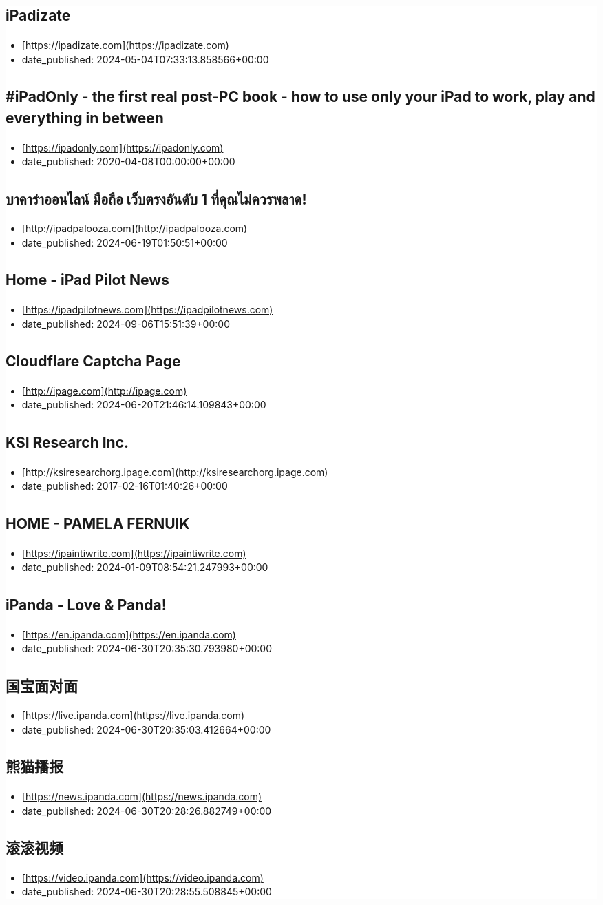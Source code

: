  ## iPadizate
 - [https://ipadizate.com](https://ipadizate.com)
 - date_published: 2024-05-04T07:33:13.858566+00:00

 ## #iPadOnly - the first real post-PC book - how to use only your iPad to work, play and everything in between
 - [https://ipadonly.com](https://ipadonly.com)
 - date_published: 2020-04-08T00:00:00+00:00

 ## บาคาร่าออนไลน์ มือถือ เว็บตรงอันดับ 1 ที่คุณไม่ควรพลาด!
 - [http://ipadpalooza.com](http://ipadpalooza.com)
 - date_published: 2024-06-19T01:50:51+00:00

 ## Home - iPad Pilot News
 - [https://ipadpilotnews.com](https://ipadpilotnews.com)
 - date_published: 2024-09-06T15:51:39+00:00

 ## Cloudflare Captcha Page
 - [http://ipage.com](http://ipage.com)
 - date_published: 2024-06-20T21:46:14.109843+00:00

 ## KSI Research Inc.
 - [http://ksiresearchorg.ipage.com](http://ksiresearchorg.ipage.com)
 - date_published: 2017-02-16T01:40:26+00:00

 ## HOME - PAMELA FERNUIK
 - [https://ipaintiwrite.com](https://ipaintiwrite.com)
 - date_published: 2024-01-09T08:54:21.247993+00:00

 ## iPanda - Love & Panda!
 - [https://en.ipanda.com](https://en.ipanda.com)
 - date_published: 2024-06-30T20:35:30.793980+00:00

 ## 国宝面对面
 - [https://live.ipanda.com](https://live.ipanda.com)
 - date_published: 2024-06-30T20:35:03.412664+00:00

 ## 熊猫播报
 - [https://news.ipanda.com](https://news.ipanda.com)
 - date_published: 2024-06-30T20:28:26.882749+00:00

 ## 滚滚视频
 - [https://video.ipanda.com](https://video.ipanda.com)
 - date_published: 2024-06-30T20:28:55.508845+00:00
